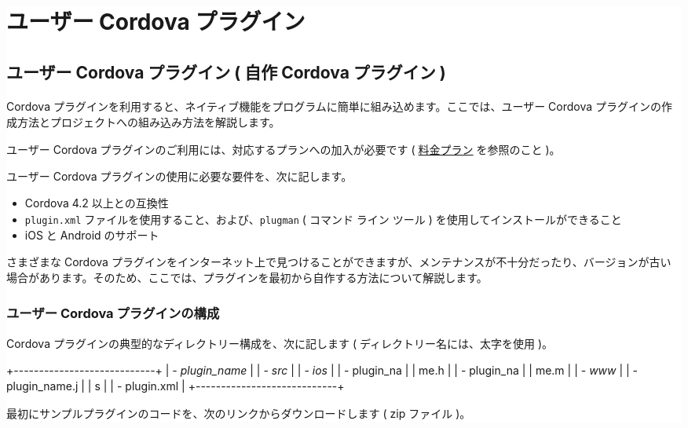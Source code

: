 ユーザー Cordova プラグイン
===========================

ユーザー Cordova プラグイン ( 自作 Cordova プラグイン )
-------------------------------------------------------

Cordova
プラグインを利用すると、ネイティブ機能をプログラムに簡単に組み込めます。ここでは、ユーザー
Cordova プラグインの作成方法とプロジェクトへの組み込み方法を解説します。

<div class="admonition note">

ユーザー Cordova
プラグインのご利用には、対応するプランへの加入が必要です (
[料金プラン](https://ja.monaca.io/pricing.html) を参照のこと )。

</div>

ユーザー Cordova プラグインの使用に必要な要件を、次に記します。

-   Cordova 4.2 以上との互換性
-   `plugin.xml` ファイルを使用すること、および、`plugman` ( コマンド
    ライン ツール ) を使用してインストールができること
-   iOS と Android のサポート

さまざまな Cordova
プラグインをインターネット上で見つけることができますが、メンテナンスが不十分だったり、バージョンが古い場合があります。そのため、ここでは、プラグインを最初から自作する方法について解説します。

### ユーザー Cordova プラグインの構成

Cordova プラグインの典型的なディレクトリー構成を、次に記します (
ディレクトリー名には、太字を使用 )。

+----------------------------+
| -   *plugin\_name*         |
|     -   *src*              |
|         -   *ios*          |
|             -   plugin\_na |
| me.h                       |
|             -   plugin\_na |
| me.m                       |
|     -   *www*              |
|         -   plugin\_name.j |
| s                          |
|     -   plugin.xml         |
+----------------------------+

最初にサンプルプラグインのコードを、次のリンクからダウンロードします (
zip ファイル )。
